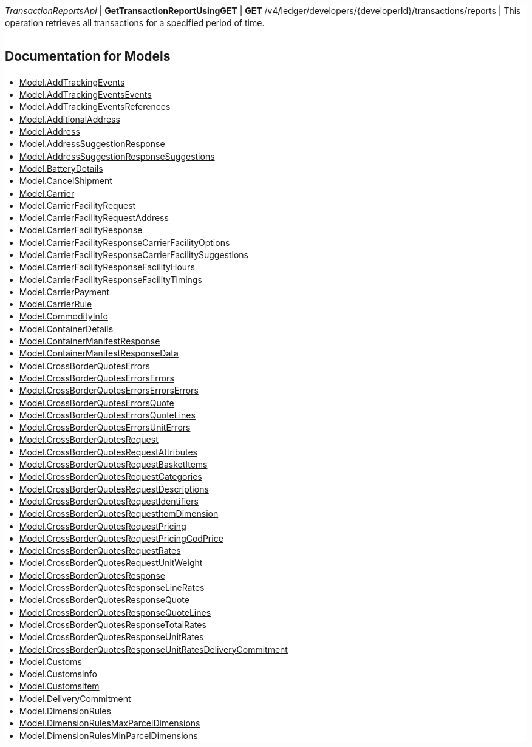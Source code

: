 *TransactionReportsApi* | [**GetTransactionReportUsingGET**](docs/TransactionReportsApi.md#gettransactionreportusingget) | **GET** /v4/ledger/developers/{developerId}/transactions/reports | This operation retrieves all transactions for a specified period of time.


## Documentation for Models

 - [Model.AddTrackingEvents](docs/AddTrackingEvents.md)
 - [Model.AddTrackingEventsEvents](docs/AddTrackingEventsEvents.md)
 - [Model.AddTrackingEventsReferences](docs/AddTrackingEventsReferences.md)
 - [Model.AdditionalAddress](docs/AdditionalAddress.md)
 - [Model.Address](docs/Address.md)
 - [Model.AddressSuggestionResponse](docs/AddressSuggestionResponse.md)
 - [Model.AddressSuggestionResponseSuggestions](docs/AddressSuggestionResponseSuggestions.md)
 - [Model.BatteryDetails](docs/BatteryDetails.md)
 - [Model.CancelShipment](docs/CancelShipment.md)
 - [Model.Carrier](docs/Carrier.md)
 - [Model.CarrierFacilityRequest](docs/CarrierFacilityRequest.md)
 - [Model.CarrierFacilityRequestAddress](docs/CarrierFacilityRequestAddress.md)
 - [Model.CarrierFacilityResponse](docs/CarrierFacilityResponse.md)
 - [Model.CarrierFacilityResponseCarrierFacilityOptions](docs/CarrierFacilityResponseCarrierFacilityOptions.md)
 - [Model.CarrierFacilityResponseCarrierFacilitySuggestions](docs/CarrierFacilityResponseCarrierFacilitySuggestions.md)
 - [Model.CarrierFacilityResponseFacilityHours](docs/CarrierFacilityResponseFacilityHours.md)
 - [Model.CarrierFacilityResponseFacilityTimings](docs/CarrierFacilityResponseFacilityTimings.md)
 - [Model.CarrierPayment](docs/CarrierPayment.md)
 - [Model.CarrierRule](docs/CarrierRule.md)
 - [Model.CommodityInfo](docs/CommodityInfo.md)
 - [Model.ContainerDetails](docs/ContainerDetails.md)
 - [Model.ContainerManifestResponse](docs/ContainerManifestResponse.md)
 - [Model.ContainerManifestResponseData](docs/ContainerManifestResponseData.md)
 - [Model.CrossBorderQuotesErrors](docs/CrossBorderQuotesErrors.md)
 - [Model.CrossBorderQuotesErrorsErrors](docs/CrossBorderQuotesErrorsErrors.md)
 - [Model.CrossBorderQuotesErrorsErrorsErrors](docs/CrossBorderQuotesErrorsErrorsErrors.md)
 - [Model.CrossBorderQuotesErrorsQuote](docs/CrossBorderQuotesErrorsQuote.md)
 - [Model.CrossBorderQuotesErrorsQuoteLines](docs/CrossBorderQuotesErrorsQuoteLines.md)
 - [Model.CrossBorderQuotesErrorsUnitErrors](docs/CrossBorderQuotesErrorsUnitErrors.md)
 - [Model.CrossBorderQuotesRequest](docs/CrossBorderQuotesRequest.md)
 - [Model.CrossBorderQuotesRequestAttributes](docs/CrossBorderQuotesRequestAttributes.md)
 - [Model.CrossBorderQuotesRequestBasketItems](docs/CrossBorderQuotesRequestBasketItems.md)
 - [Model.CrossBorderQuotesRequestCategories](docs/CrossBorderQuotesRequestCategories.md)
 - [Model.CrossBorderQuotesRequestDescriptions](docs/CrossBorderQuotesRequestDescriptions.md)
 - [Model.CrossBorderQuotesRequestIdentifiers](docs/CrossBorderQuotesRequestIdentifiers.md)
 - [Model.CrossBorderQuotesRequestItemDimension](docs/CrossBorderQuotesRequestItemDimension.md)
 - [Model.CrossBorderQuotesRequestPricing](docs/CrossBorderQuotesRequestPricing.md)
 - [Model.CrossBorderQuotesRequestPricingCodPrice](docs/CrossBorderQuotesRequestPricingCodPrice.md)
 - [Model.CrossBorderQuotesRequestRates](docs/CrossBorderQuotesRequestRates.md)
 - [Model.CrossBorderQuotesRequestUnitWeight](docs/CrossBorderQuotesRequestUnitWeight.md)
 - [Model.CrossBorderQuotesResponse](docs/CrossBorderQuotesResponse.md)
 - [Model.CrossBorderQuotesResponseLineRates](docs/CrossBorderQuotesResponseLineRates.md)
 - [Model.CrossBorderQuotesResponseQuote](docs/CrossBorderQuotesResponseQuote.md)
 - [Model.CrossBorderQuotesResponseQuoteLines](docs/CrossBorderQuotesResponseQuoteLines.md)
 - [Model.CrossBorderQuotesResponseTotalRates](docs/CrossBorderQuotesResponseTotalRates.md)
 - [Model.CrossBorderQuotesResponseUnitRates](docs/CrossBorderQuotesResponseUnitRates.md)
 - [Model.CrossBorderQuotesResponseUnitRatesDeliveryCommitment](docs/CrossBorderQuotesResponseUnitRatesDeliveryCommitment.md)
 - [Model.Customs](docs/Customs.md)
 - [Model.CustomsInfo](docs/CustomsInfo.md)
 - [Model.CustomsItem](docs/CustomsItem.md)
 - [Model.DeliveryCommitment](docs/DeliveryCommitment.md)
 - [Model.DimensionRules](docs/DimensionRules.md)
 - [Model.DimensionRulesMaxParcelDimensions](docs/DimensionRulesMaxParcelDimensions.md)
 - [Model.DimensionRulesMinParcelDimensions](docs/DimensionRulesMinParcelDimensions.md)
